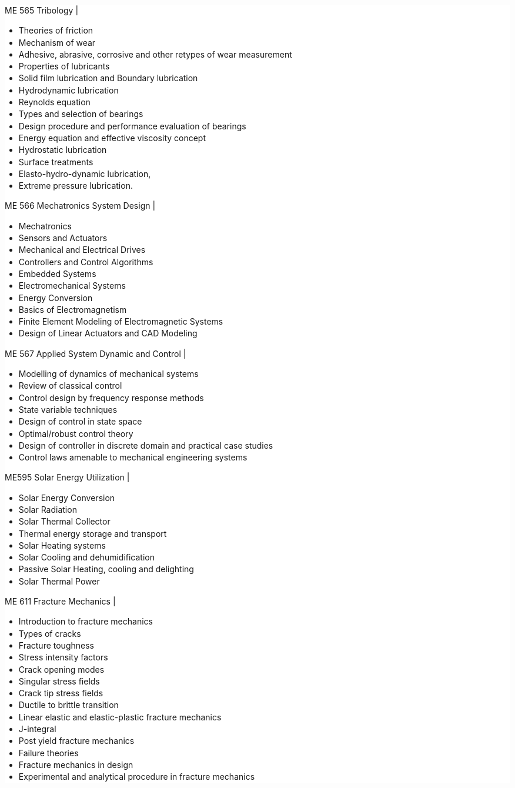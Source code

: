   
ME 565 Tribology  | 
  * Theories of friction 
  * Mechanism of wear
  * Adhesive, abrasive, corrosive and other retypes of wear measurement
  * Properties of lubricants
  * Solid film lubrication and Boundary lubrication
  * Hydrodynamic lubrication
  * Reynolds equation
  * Types and selection of bearings
  * Design procedure and performance evaluation of bearings
  * Energy equation and effective viscosity concept
  * Hydrostatic lubrication
  * Surface treatments
  * Elasto-hydro-dynamic lubrication, 
  * Extreme pressure lubrication.

  
ME 566 Mechatronics System Design | 
  * Mechatronics
  * Sensors and Actuators
  * Mechanical and Electrical Drives
  * Controllers and Control Algorithms
  * Embedded Systems
  * Electromechanical Systems
  * Energy Conversion
  * Basics of Electromagnetism
  * Finite Element Modeling of Electromagnetic Systems
  * Design of Linear Actuators and CAD Modeling

  
ME 567 Applied System Dynamic and Control | 
  * Modelling of dynamics of mechanical systems
  * Review of classical control
  * Control design by frequency response methods
  * State variable techniques
  * Design of control in state space
  * Optimal/robust control theory
  * Design of controller in discrete domain and practical case studies
  * Control laws amenable to mechanical engineering systems

  
ME595  Solar Energy Utilization  | 
  * Solar Energy Conversion 
  * Solar Radiation 
  * Solar Thermal Collector
  * Thermal energy storage and transport
  * Solar Heating systems 
  * Solar Cooling and dehumidification
  * Passive Solar Heating, cooling and delighting 
  * Solar Thermal Power

  
ME 611 Fracture Mechanics  | 
  * Introduction to fracture mechanics
  * Types of cracks
  * Fracture toughness
  * Stress intensity factors 
  * Crack opening modes
  * Singular stress fields
  * Crack tip stress fields 
  * Ductile to brittle transition 
  * Linear elastic and elastic-plastic fracture mechanics 
  * J-integral 
  * Post yield fracture mechanics 
  * Failure theories
  * Fracture mechanics in design
  * Experimental and analytical procedure in fracture mechanics